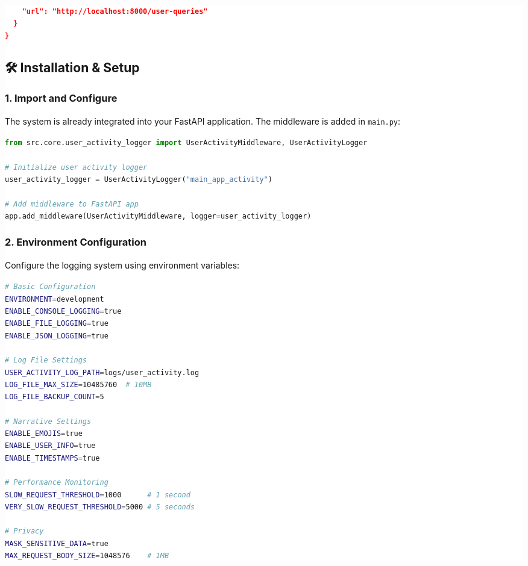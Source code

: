 ```json
    "url": "http://localhost:8000/user-queries"
  }
}
```

## 🛠 Installation & Setup

### 1. Import and Configure

The system is already integrated into your FastAPI application. The middleware is added in `main.py`:

```python
from src.core.user_activity_logger import UserActivityMiddleware, UserActivityLogger

# Initialize user activity logger
user_activity_logger = UserActivityLogger("main_app_activity")

# Add middleware to FastAPI app
app.add_middleware(UserActivityMiddleware, logger=user_activity_logger)
```

### 2. Environment Configuration

Configure the logging system using environment variables:

```bash
# Basic Configuration
ENVIRONMENT=development
ENABLE_CONSOLE_LOGGING=true
ENABLE_FILE_LOGGING=true
ENABLE_JSON_LOGGING=true

# Log File Settings
USER_ACTIVITY_LOG_PATH=logs/user_activity.log
LOG_FILE_MAX_SIZE=10485760  # 10MB
LOG_FILE_BACKUP_COUNT=5

# Narrative Settings
ENABLE_EMOJIS=true
ENABLE_USER_INFO=true
ENABLE_TIMESTAMPS=true

# Performance Monitoring
SLOW_REQUEST_THRESHOLD=1000      # 1 second
VERY_SLOW_REQUEST_THRESHOLD=5000 # 5 seconds

# Privacy
MASK_SENSITIVE_DATA=true
MAX_REQUEST_BODY_SIZE=1048576    # 1MB
```
